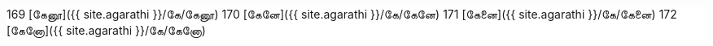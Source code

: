 169 [கேனூ]({{ site.agarathi }}/கே/கேனூ) 
170 [கேனே]({{ site.agarathi }}/கே/கேனே) 
171 [கேனை]({{ site.agarathi }}/கே/கேனை) 
172 [கேனோ]({{ site.agarathi }}/கே/கேனோ) 

    
